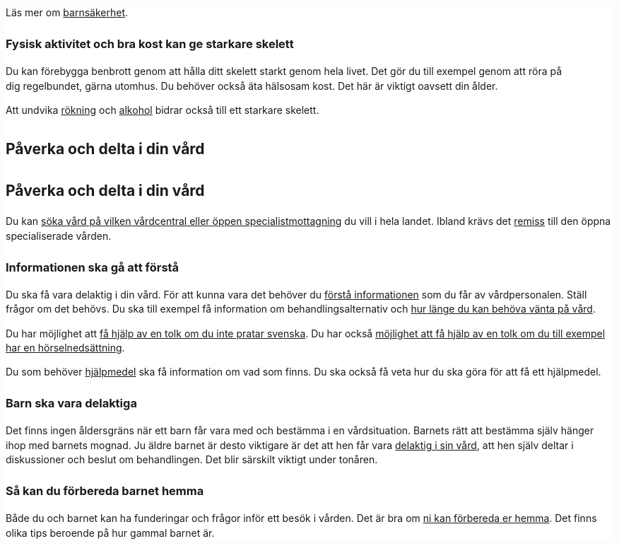 Läs mer om [barnsäkerhet](https://www.1177.se/barn--gravid/att-ta-hand-om-barn/barnsakerhet/sakerhet-for-barn/).

### **Fysisk aktivitet och bra kost kan ge starkare skelett**

Du kan förebygga benbrott genom att hålla ditt skelett starkt genom hela livet. Det gör du till exempel genom att röra på dig regelbundet, gärna utomhus. Du behöver också äta hälsosam kost. Det här är viktigt oavsett din ålder.

Att undvika [rökning](https://www.1177.se/liv--halsa/tobak-och-alkohol/tobak/rokning-och-snusning/) och [alkohol](https://www.1177.se/sjukdomar--besvar/beroende-och-skadligt-bruk/alkoholberoende/) bidrar också till ett starkare skelett.

Påverka och delta i din vård
----------------------------

Påverka och delta i din vård
----------------------------

Du kan [söka vård på vilken vårdcentral eller öppen specialistmottagning](https://www.1177.se/sa-fungerar-varden/att-valja-vardmottagning/valja-vardmottagning/) du vill i hela landet. Ibland krävs det [remiss](https://www.1177.se/sa-fungerar-varden/att-valja-vardmottagning/remiss/) till den öppna specialiserade vården.

### Informationen ska gå att förstå

Du ska få vara delaktig i din vård. För att kunna vara det behöver du [förstå informationen](https://www.1177.se/sa-fungerar-varden/var-med-och-bestam-om-din-vard/patientlagen/) som du får av vårdpersonalen. Ställ frågor om det behövs. Du ska till exempel få information om behandlingsalternativ och [hur länge du kan behöva vänta på vård](https://www.1177.se/sa-fungerar-varden/lagar-och-bestammelser/vardgaranti/).

Du har möjlighet att [få hjälp av en tolk om du inte pratar svenska](https://www.1177.se/sa-fungerar-varden/vard-om-du-kommer-fran-ett-annat-land/tolkning-till-mitt-sprak/). Du har också [möjlighet att få hjälp av en tolk om du till exempel har en hörselnedsättning](https://www.1177.se/undersokning-behandling/hjalpmedel/hjalpmedel-for-kognition-och-kommunikation/tolktjanster-vid-funktionsnedsattning/).

Du som behöver [hjälpmedel](https://www.1177.se/undersokning-behandling/hjalpmedel/) ska få information om vad som finns. Du ska också få veta hur du ska göra för att få ett hjälpmedel.

### Barn ska vara delaktiga

Det finns ingen åldersgräns när ett barn får vara med och bestämma i en vårdsituation. Barnets rätt att bestämma själv hänger ihop med barnets mognad. Ju äldre barnet är desto viktigare är det att hen får vara [delaktig i sin vård](https://www.1177.se/sa-fungerar-varden/var-med-och-bestam-om-din-vard/barns-och-vardnadshavares-rattigheter-i-varden/), att hen själv deltar i diskussioner och beslut om behandlingen. Det blir särskilt viktigt under tonåren.

### Så kan du förbereda barnet hemma

Både du och barnet kan ha funderingar och frågor inför ett besök i vården. Det är bra om [ni kan förbereda er hemma](https://www.1177.se/barn--gravid/vard-och-stod-for-barn/forbereda-barn-for-besok-i-varden/). Det finns olika tips beroende på hur gammal barnet är.
